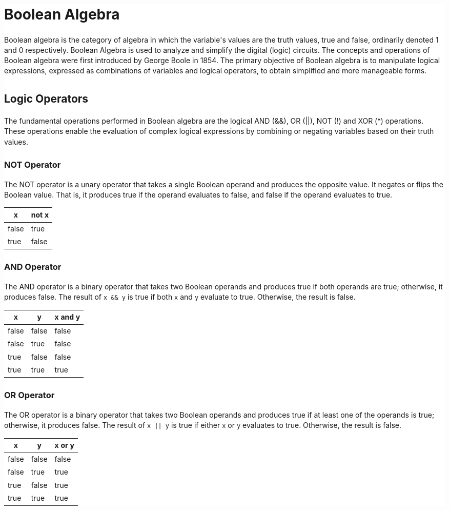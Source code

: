 # Boolean Algebra

Boolean algebra is the category of algebra in which the variable's values are the truth values, true and false, ordinarily denoted 1 and 0 respectively. Boolean Algebra is used to analyze and simplify the digital (logic) circuits. The concepts and operations of Boolean algebra were first introduced by George Boole in 1854. The primary objective of Boolean algebra is to manipulate logical expressions, expressed as combinations of variables and logical operators, to obtain simplified and more manageable forms. 

## Logic Operators

The fundamental operations performed in Boolean algebra are the logical AND (&&), OR (||), NOT (!) and XOR (^) operations. These operations enable the evaluation of complex logical expressions by combining or negating variables based on their truth values.

### NOT Operator

The NOT operator is a unary operator that takes a single Boolean operand and produces the opposite value. It negates or flips the Boolean value. That is, it produces true if the operand evaluates to false, and false if the operand evaluates to true.



| x        | not x  |
| -------- | ----   |
| false    | true   |
| true     | false  |


### AND Operator

The AND operator is a binary operator that takes two Boolean operands and produces true if both operands are true; otherwise, it produces false. The result of `x && y` is true if both `x` and `y` evaluate to true. Otherwise, the result is false.

| x        | y        | x and y  |
| -------- | -------- | -------- |
| false    | false    | false    |
| false    | true     | false    |
| true     | false    | false    |
| true     | true     | true     |

### OR Operator

The OR operator is a binary operator that takes two Boolean operands and produces true if at least one of the operands is true; otherwise, it produces false. The result of `x || y` is true if either `x` or `y` evaluates to true. Otherwise, the result is false.

| x        | y        | x or y   |
| -------- | -------- | -------- |
| false    | false    | false    |
| false    | true     | true     |
| true     | false    | true     |
| true     | true     | true     |
